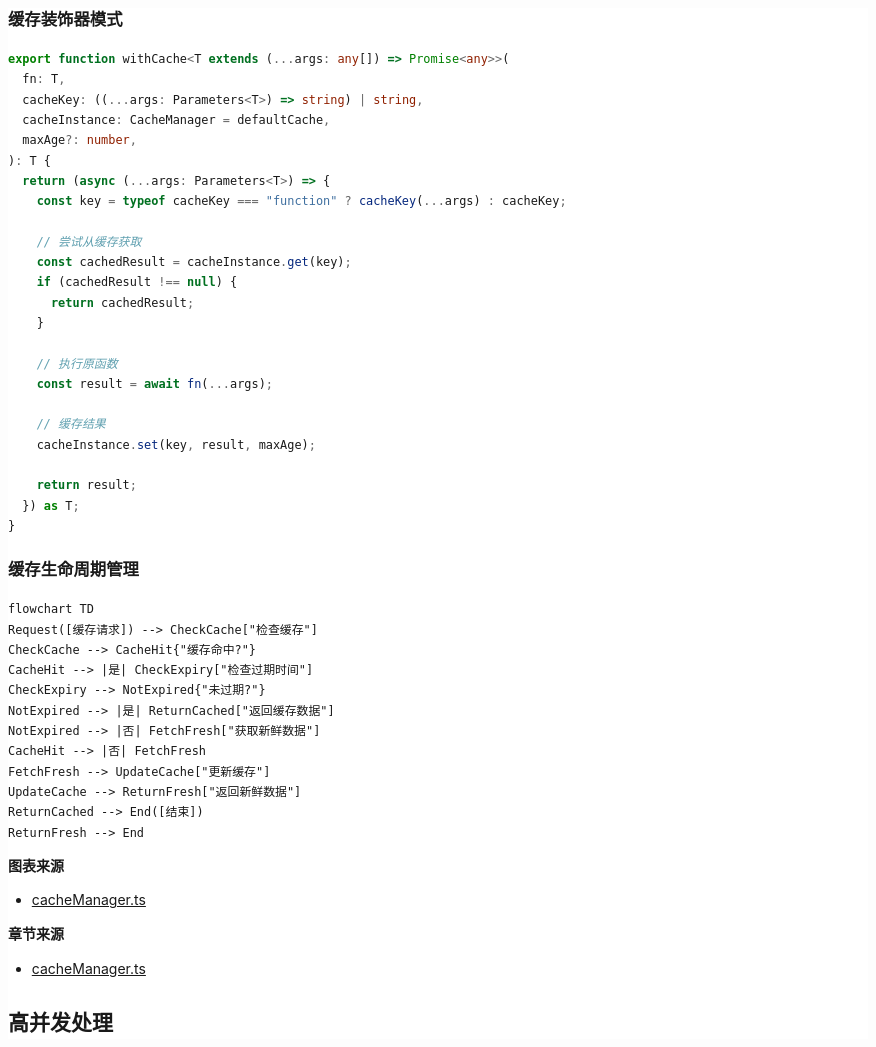 ### 缓存装饰器模式

```typescript
export function withCache<T extends (...args: any[]) => Promise<any>>(
  fn: T,
  cacheKey: ((...args: Parameters<T>) => string) | string,
  cacheInstance: CacheManager = defaultCache,
  maxAge?: number,
): T {
  return (async (...args: Parameters<T>) => {
    const key = typeof cacheKey === "function" ? cacheKey(...args) : cacheKey;

    // 尝试从缓存获取
    const cachedResult = cacheInstance.get(key);
    if (cachedResult !== null) {
      return cachedResult;
    }

    // 执行原函数
    const result = await fn(...args);

    // 缓存结果
    cacheInstance.set(key, result, maxAge);

    return result;
  }) as T;
}
```

### 缓存生命周期管理

```mermaid
flowchart TD
Request([缓存请求]) --> CheckCache["检查缓存"]
CheckCache --> CacheHit{"缓存命中?"}
CacheHit --> |是| CheckExpiry["检查过期时间"]
CheckExpiry --> NotExpired{"未过期?"}
NotExpired --> |是| ReturnCached["返回缓存数据"]
NotExpired --> |否| FetchFresh["获取新鲜数据"]
CacheHit --> |否| FetchFresh
FetchFresh --> UpdateCache["更新缓存"]
UpdateCache --> ReturnFresh["返回新鲜数据"]
ReturnCached --> End([结束])
ReturnFresh --> End
```

**图表来源**
- [cacheManager.ts](file://src/utils/cacheManager.ts#L1-L400)

**章节来源**
- [cacheManager.ts](file://src/utils/cacheManager.ts#L1-L400)

## 高并发处理
